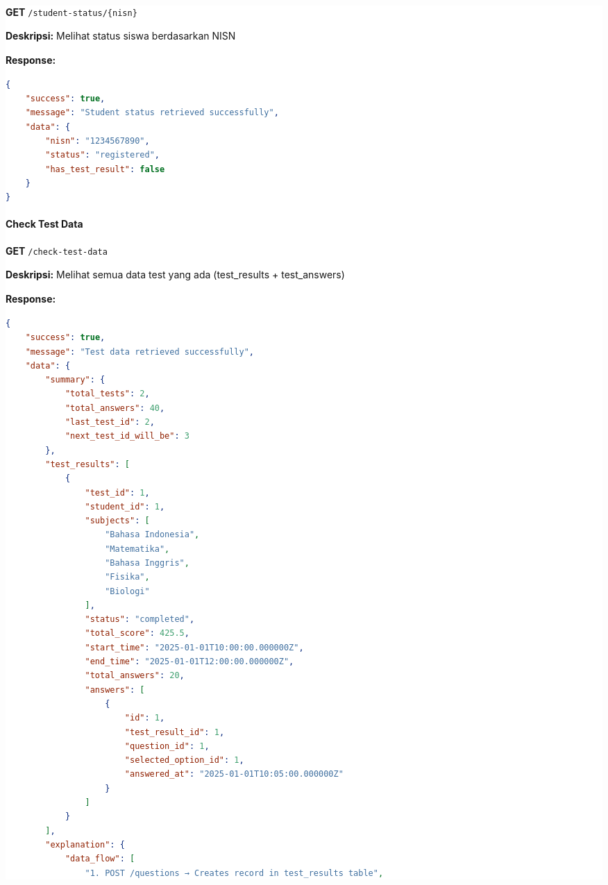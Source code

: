 **GET** `/student-status/{nisn}`

**Deskripsi:** Melihat status siswa berdasarkan NISN

**Response:**

```json
{
    "success": true,
    "message": "Student status retrieved successfully",
    "data": {
        "nisn": "1234567890",
        "status": "registered",
        "has_test_result": false
    }
}
```

#### **Check Test Data**

**GET** `/check-test-data`

**Deskripsi:** Melihat semua data test yang ada (test_results + test_answers)

**Response:**

```json
{
    "success": true,
    "message": "Test data retrieved successfully",
    "data": {
        "summary": {
            "total_tests": 2,
            "total_answers": 40,
            "last_test_id": 2,
            "next_test_id_will_be": 3
        },
        "test_results": [
            {
                "test_id": 1,
                "student_id": 1,
                "subjects": [
                    "Bahasa Indonesia",
                    "Matematika",
                    "Bahasa Inggris",
                    "Fisika",
                    "Biologi"
                ],
                "status": "completed",
                "total_score": 425.5,
                "start_time": "2025-01-01T10:00:00.000000Z",
                "end_time": "2025-01-01T12:00:00.000000Z",
                "total_answers": 20,
                "answers": [
                    {
                        "id": 1,
                        "test_result_id": 1,
                        "question_id": 1,
                        "selected_option_id": 1,
                        "answered_at": "2025-01-01T10:05:00.000000Z"
                    }
                ]
            }
        ],
        "explanation": {
            "data_flow": [
                "1. POST /questions → Creates record in test_results table",
```